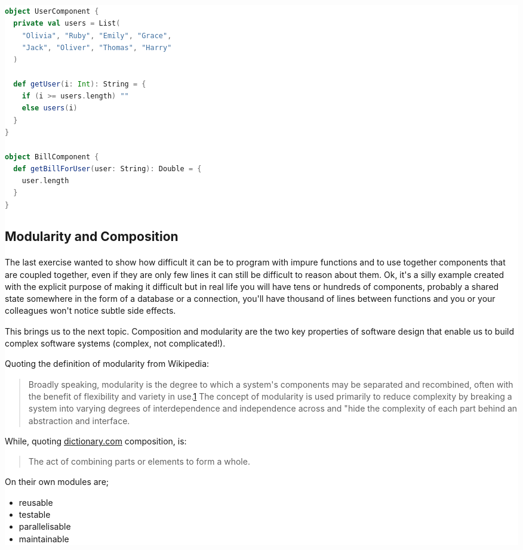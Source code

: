 ```scala
object UserComponent {
  private val users = List(
    "Olivia", "Ruby", "Emily", "Grace",
    "Jack", "Oliver", "Thomas", "Harry"
  )

  def getUser(i: Int): String = {
    if (i >= users.length) ""
    else users(i)
  }
}

object BillComponent {
  def getBillForUser(user: String): Double = {
    user.length
  }
}
```

## Modularity and Composition

The last exercise wanted to show how difficult it can be to program with impure functions and to use
together components that are coupled together, even if they are only few lines it can still be
difficult to reason about them. Ok, it's a silly example created with the explicit purpose of making
it difficult but in real life you will have tens or hundreds of components, probably a shared state
somewhere in the form of a database or a connection, you'll have thousand of lines between functions
and you or your colleagues won't notice subtle side effects.

This brings us to the next topic. Composition and modularity are the two key properties of software
design that enable us to build complex software systems (complex, not complicated!).

Quoting the definition of modularity from Wikipedia:

> Broadly speaking, modularity is the degree to which a system's components may be separated and
> recombined, often with the benefit of flexibility and variety in use.[1] The concept of modularity
> is used primarily to reduce complexity by breaking a system into varying degrees of
> interdependence and independence across and "hide the complexity of each part behind an
> abstraction and interface.

While, quoting [dictionary.com](https://www.dictionary.com/browse/composition) composition, is:

> The act of combining parts or elements to form a whole.

On their own modules are;

* reusable
* testable
* parallelisable
* maintainable


[1]: https://medium.com/javascript-scene/composing-software-an-introduction-27b72500d6ea
[2]: https://www.youtube.com/watch?v=SfW9w-FogeE
[3]: https://www.youtube.com/watch?v=QyJZzq0v7Z4
[4]: https://eli.thegreenplace.net/2016/the-expression-problem-and-its-solutions/